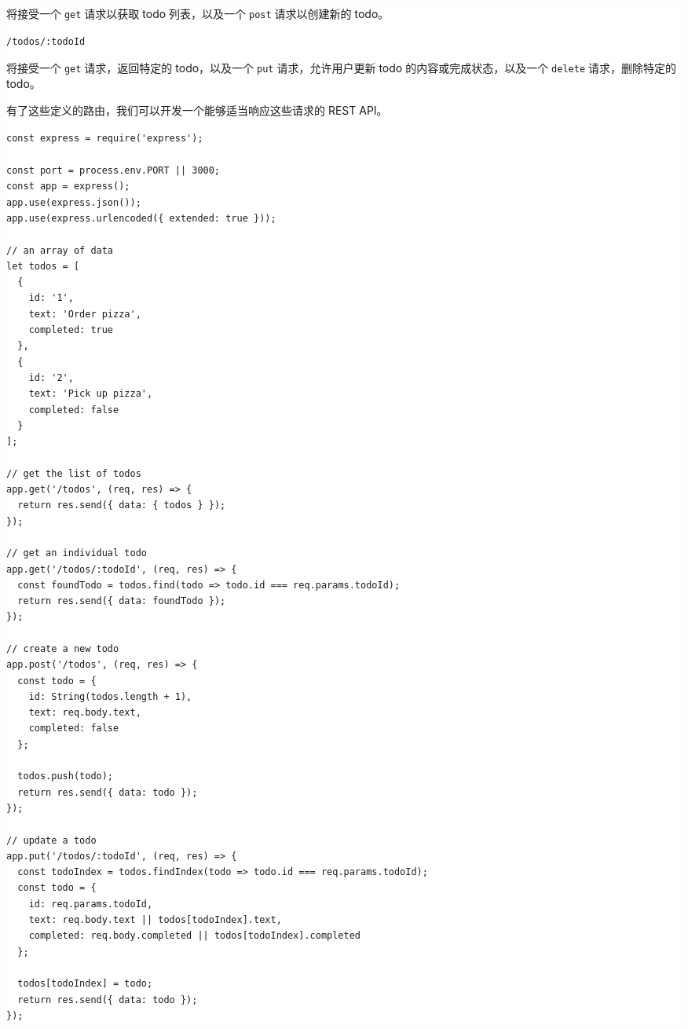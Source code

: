 将接受一个 `get` 请求以获取 todo 列表，以及一个 `post` 请求以创建新的 todo。

`/todos/:todoId`

将接受一个 `get` 请求，返回特定的 todo，以及一个 `put` 请求，允许用户更新 todo 的内容或完成状态，以及一个 `delete` 请求，删除特定的 todo。

有了这些定义的路由，我们可以开发一个能够适当响应这些请求的 REST API。

```
const express = require('express');

const port = process.env.PORT || 3000;
const app = express();
app.use(express.json());
app.use(express.urlencoded({ extended: true }));

// an array of data
let todos = [
  {
    id: '1',
    text: 'Order pizza',
    completed: true
  },
  {
    id: '2',
    text: 'Pick up pizza',
    completed: false
  }
];

// get the list of todos
app.get('/todos', (req, res) => {
  return res.send({ data: { todos } });
});

// get an individual todo
app.get('/todos/:todoId', (req, res) => {
  const foundTodo = todos.find(todo => todo.id === req.params.todoId);
  return res.send({ data: foundTodo });
});

// create a new todo
app.post('/todos', (req, res) => {
  const todo = {
    id: String(todos.length + 1),
    text: req.body.text,
    completed: false
  };

  todos.push(todo);
  return res.send({ data: todo });
});

// update a todo
app.put('/todos/:todoId', (req, res) => {
  const todoIndex = todos.findIndex(todo => todo.id === req.params.todoId);
  const todo = {
    id: req.params.todoId,
    text: req.body.text || todos[todoIndex].text,
    completed: req.body.completed || todos[todoIndex].completed
  };

  todos[todoIndex] = todo;
  return res.send({ data: todo });
});

```